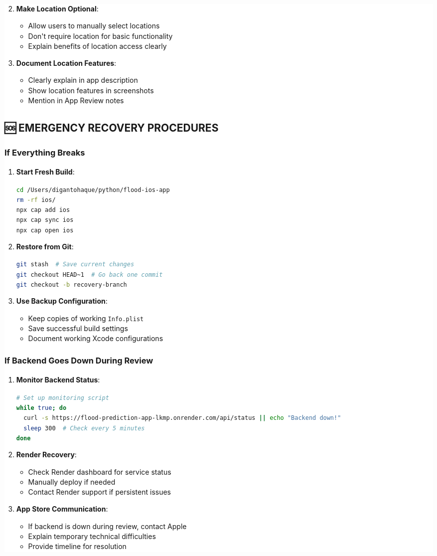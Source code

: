 2. **Make Location Optional**:
   - Allow users to manually select locations
   - Don't require location for basic functionality
   - Explain benefits of location access clearly

3. **Document Location Features**:
   - Clearly explain in app description
   - Show location features in screenshots
   - Mention in App Review notes

## 🆘 EMERGENCY RECOVERY PROCEDURES

### If Everything Breaks
1. **Start Fresh Build**:
   ```bash
   cd /Users/digantohaque/python/flood-ios-app
   rm -rf ios/
   npx cap add ios
   npx cap sync ios
   npx cap open ios
   ```

2. **Restore from Git**:
   ```bash
   git stash  # Save current changes
   git checkout HEAD~1  # Go back one commit
   git checkout -b recovery-branch
   ```

3. **Use Backup Configuration**:
   - Keep copies of working `Info.plist`
   - Save successful build settings
   - Document working Xcode configurations

### If Backend Goes Down During Review
1. **Monitor Backend Status**:
   ```bash
   # Set up monitoring script
   while true; do
     curl -s https://flood-prediction-app-lkmp.onrender.com/api/status || echo "Backend down!"
     sleep 300  # Check every 5 minutes
   done
   ```

2. **Render Recovery**:
   - Check Render dashboard for service status
   - Manually deploy if needed
   - Contact Render support if persistent issues

3. **App Store Communication**:
   - If backend is down during review, contact Apple
   - Explain temporary technical difficulties
   - Provide timeline for resolution
